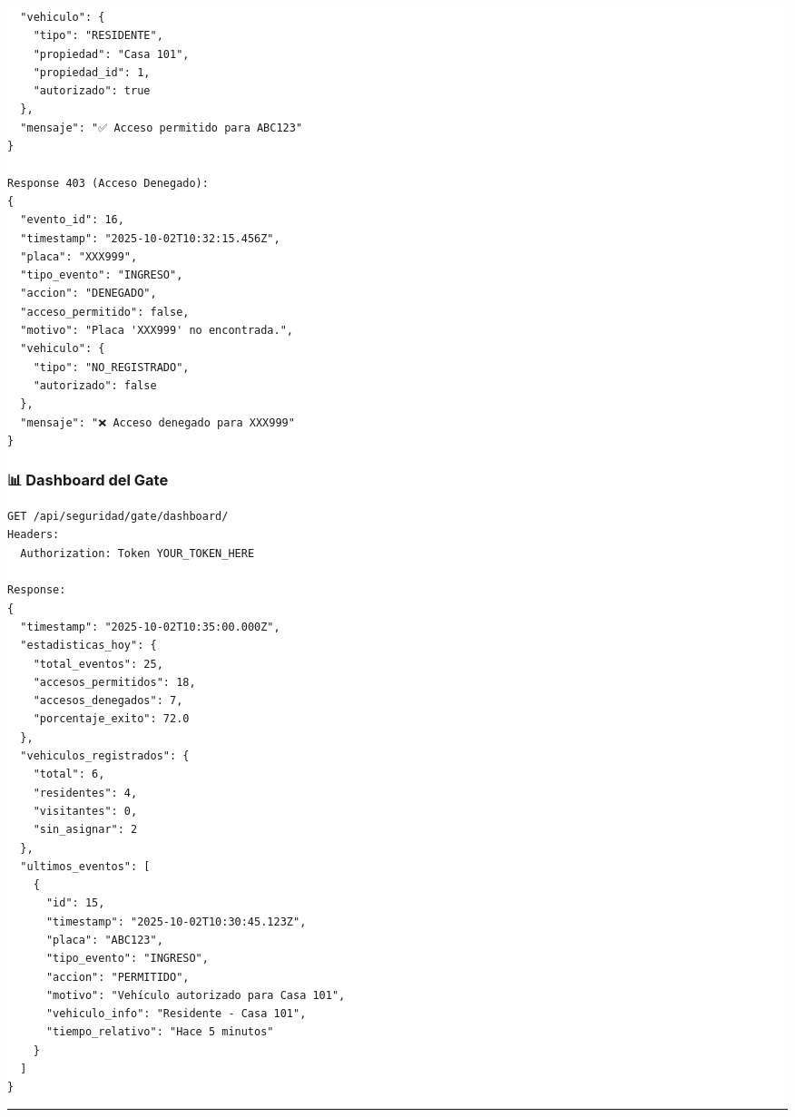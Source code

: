 ```http
  "vehiculo": {
    "tipo": "RESIDENTE",
    "propiedad": "Casa 101",
    "propiedad_id": 1,
    "autorizado": true
  },
  "mensaje": "✅ Acceso permitido para ABC123"
}

Response 403 (Acceso Denegado):
{
  "evento_id": 16,
  "timestamp": "2025-10-02T10:32:15.456Z",
  "placa": "XXX999",
  "tipo_evento": "INGRESO",
  "accion": "DENEGADO",
  "acceso_permitido": false,
  "motivo": "Placa 'XXX999' no encontrada.",
  "vehiculo": {
    "tipo": "NO_REGISTRADO",
    "autorizado": false
  },
  "mensaje": "❌ Acceso denegado para XXX999"
}
```

### 📊 Dashboard del Gate
```http
GET /api/seguridad/gate/dashboard/
Headers:
  Authorization: Token YOUR_TOKEN_HERE

Response:
{
  "timestamp": "2025-10-02T10:35:00.000Z",
  "estadisticas_hoy": {
    "total_eventos": 25,
    "accesos_permitidos": 18,
    "accesos_denegados": 7,
    "porcentaje_exito": 72.0
  },
  "vehiculos_registrados": {
    "total": 6,
    "residentes": 4,
    "visitantes": 0,
    "sin_asignar": 2
  },
  "ultimos_eventos": [
    {
      "id": 15,
      "timestamp": "2025-10-02T10:30:45.123Z",
      "placa": "ABC123",
      "tipo_evento": "INGRESO",
      "accion": "PERMITIDO",
      "motivo": "Vehículo autorizado para Casa 101",
      "vehiculo_info": "Residente - Casa 101",
      "tiempo_relativo": "Hace 5 minutos"
    }
  ]
}
```

---